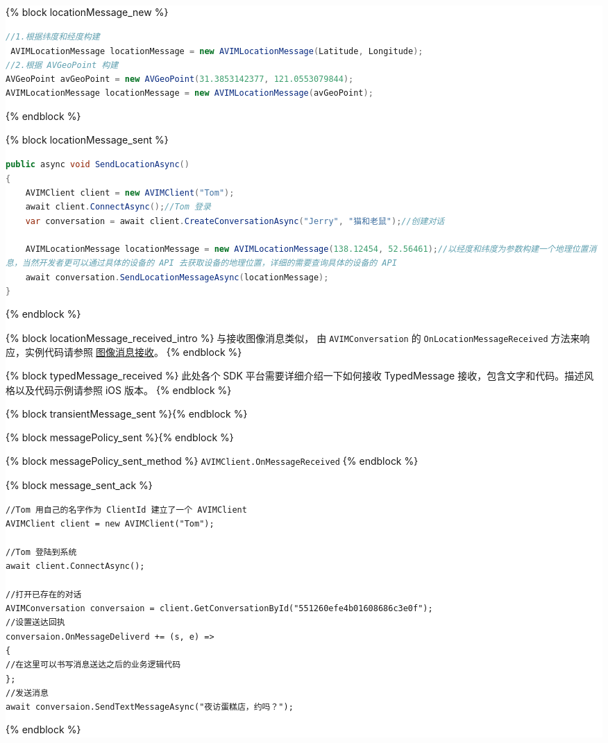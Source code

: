 {% block locationMessage_new %}
```c#
//1.根据纬度和经度构建
 AVIMLocationMessage locationMessage = new AVIMLocationMessage(Latitude, Longitude);
//2.根据 AVGeoPoint 构建
AVGeoPoint avGeoPoint = new AVGeoPoint(31.3853142377, 121.0553079844);
AVIMLocationMessage locationMessage = new AVIMLocationMessage(avGeoPoint);
```
{% endblock %}

{% block locationMessage_sent %}
```c#
public async void SendLocationAsync()
{
    AVIMClient client = new AVIMClient("Tom");
    await client.ConnectAsync();//Tom 登录
    var conversation = await client.CreateConversationAsync("Jerry", "猫和老鼠");//创建对话
    
    AVIMLocationMessage locationMessage = new AVIMLocationMessage(138.12454, 52.56461);//以经度和纬度为参数构建一个地理位置消息，当然开发者更可以通过具体的设备的 API 去获取设备的地理位置，详细的需要查询具体的设备的 API
    await conversation.SendLocationMessageAsync(locationMessage);
}
```
{% endblock %}

{% block locationMessage_received_intro %}
与接收图像消息类似， 由 `AVIMConversation` 的 `OnLocationMessageReceived` 方法来响应，实例代码请参照 [图像消息接收](#接收图像消息)。
{% endblock %}

{% block typedMessage_received %}
此处各个 SDK 平台需要详细介绍一下如何接收 TypedMessage 接收，包含文字和代码。描述风格以及代码示例请参照 iOS 版本。
{% endblock %}

{% block transientMessage_sent %}{% endblock %}

{% block messagePolicy_sent %}{% endblock %}

{% block messagePolicy_sent_method %} `AVIMClient.OnMessageReceived` {% endblock %}

{% block message_sent_ack %}
```
//Tom 用自己的名字作为 ClientId 建立了一个 AVIMClient
AVIMClient client = new AVIMClient("Tom");

//Tom 登陆到系统
await client.ConnectAsync();

//打开已存在的对话
AVIMConversation conversaion = client.GetConversationById("551260efe4b01608686c3e0f");
//设置送达回执
conversaion.OnMessageDeliverd += (s, e) =>
{
//在这里可以书写消息送达之后的业务逻辑代码
};
//发送消息
await conversaion.SendTextMessageAsync("夜访蛋糕店，约吗？");
```
{% endblock %}
